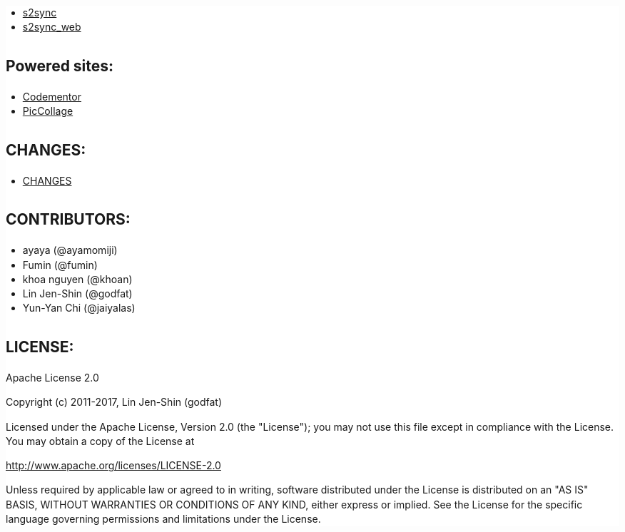 * [s2sync](https://github.com/brucehsu/s2sync)
* [s2sync_web](https://github.com/brucehsu/s2sync_web)

## Powered sites:

* [Codementor](https://www.codementor.io/)
* [PicCollage](http://pic-collage.com/)

## CHANGES:

* [CHANGES](CHANGES.md)

## CONTRIBUTORS:

* ayaya (@ayamomiji)
* Fumin (@fumin)
* khoa nguyen (@khoan)
* Lin Jen-Shin (@godfat)
* Yun-Yan Chi (@jaiyalas)

## LICENSE:

Apache License 2.0

Copyright (c) 2011-2017, Lin Jen-Shin (godfat)

Licensed under the Apache License, Version 2.0 (the "License");
you may not use this file except in compliance with the License.
You may obtain a copy of the License at

   <http://www.apache.org/licenses/LICENSE-2.0>

Unless required by applicable law or agreed to in writing, software
distributed under the License is distributed on an "AS IS" BASIS,
WITHOUT WARRANTIES OR CONDITIONS OF ANY KIND, either express or implied.
See the License for the specific language governing permissions and
limitations under the License.

